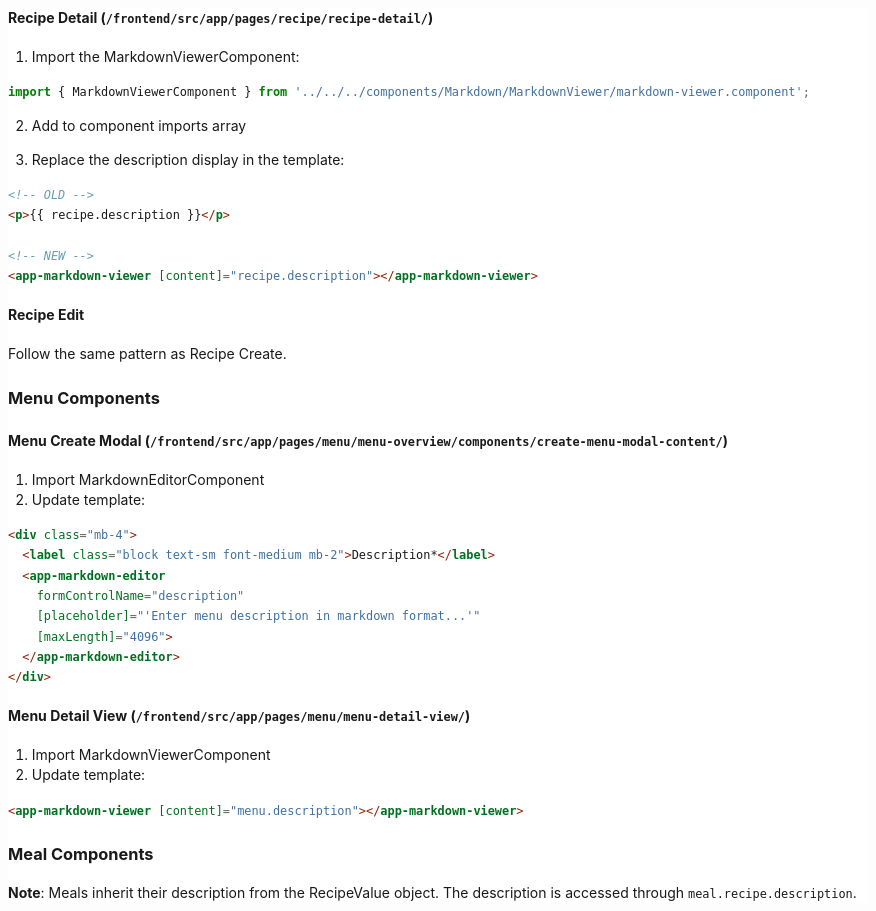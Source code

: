 #### Recipe Detail (`/frontend/src/app/pages/recipe/recipe-detail/`)

1. Import the MarkdownViewerComponent:
```typescript
import { MarkdownViewerComponent } from '../../../components/Markdown/MarkdownViewer/markdown-viewer.component';
```

2. Add to component imports array

3. Replace the description display in the template:
```html
<!-- OLD -->
<p>{{ recipe.description }}</p>

<!-- NEW -->
<app-markdown-viewer [content]="recipe.description"></app-markdown-viewer>
```

#### Recipe Edit

Follow the same pattern as Recipe Create.

### Menu Components

#### Menu Create Modal (`/frontend/src/app/pages/menu/menu-overview/components/create-menu-modal-content/`)

1. Import MarkdownEditorComponent
2. Update template:
```html
<div class="mb-4">
  <label class="block text-sm font-medium mb-2">Description*</label>
  <app-markdown-editor
    formControlName="description"
    [placeholder]="'Enter menu description in markdown format...'"
    [maxLength]="4096">
  </app-markdown-editor>
</div>
```

#### Menu Detail View (`/frontend/src/app/pages/menu/menu-detail-view/`)

1. Import MarkdownViewerComponent
2. Update template:
```html
<app-markdown-viewer [content]="menu.description"></app-markdown-viewer>
```

### Meal Components

**Note**: Meals inherit their description from the RecipeValue object. The description is accessed through `meal.recipe.description`.
